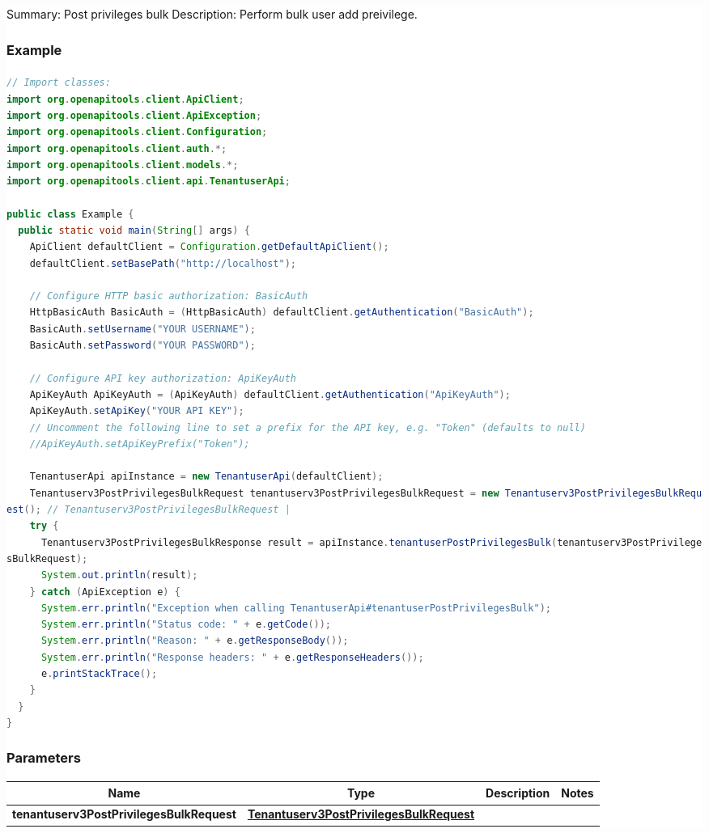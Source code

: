 Summary: Post privileges bulk Description: Perform bulk user add preivilege.

### Example
```java
// Import classes:
import org.openapitools.client.ApiClient;
import org.openapitools.client.ApiException;
import org.openapitools.client.Configuration;
import org.openapitools.client.auth.*;
import org.openapitools.client.models.*;
import org.openapitools.client.api.TenantuserApi;

public class Example {
  public static void main(String[] args) {
    ApiClient defaultClient = Configuration.getDefaultApiClient();
    defaultClient.setBasePath("http://localhost");
    
    // Configure HTTP basic authorization: BasicAuth
    HttpBasicAuth BasicAuth = (HttpBasicAuth) defaultClient.getAuthentication("BasicAuth");
    BasicAuth.setUsername("YOUR USERNAME");
    BasicAuth.setPassword("YOUR PASSWORD");

    // Configure API key authorization: ApiKeyAuth
    ApiKeyAuth ApiKeyAuth = (ApiKeyAuth) defaultClient.getAuthentication("ApiKeyAuth");
    ApiKeyAuth.setApiKey("YOUR API KEY");
    // Uncomment the following line to set a prefix for the API key, e.g. "Token" (defaults to null)
    //ApiKeyAuth.setApiKeyPrefix("Token");

    TenantuserApi apiInstance = new TenantuserApi(defaultClient);
    Tenantuserv3PostPrivilegesBulkRequest tenantuserv3PostPrivilegesBulkRequest = new Tenantuserv3PostPrivilegesBulkRequest(); // Tenantuserv3PostPrivilegesBulkRequest | 
    try {
      Tenantuserv3PostPrivilegesBulkResponse result = apiInstance.tenantuserPostPrivilegesBulk(tenantuserv3PostPrivilegesBulkRequest);
      System.out.println(result);
    } catch (ApiException e) {
      System.err.println("Exception when calling TenantuserApi#tenantuserPostPrivilegesBulk");
      System.err.println("Status code: " + e.getCode());
      System.err.println("Reason: " + e.getResponseBody());
      System.err.println("Response headers: " + e.getResponseHeaders());
      e.printStackTrace();
    }
  }
}
```

### Parameters

| Name | Type | Description  | Notes |
|------------- | ------------- | ------------- | -------------|
| **tenantuserv3PostPrivilegesBulkRequest** | [**Tenantuserv3PostPrivilegesBulkRequest**](Tenantuserv3PostPrivilegesBulkRequest.md)|  | |

